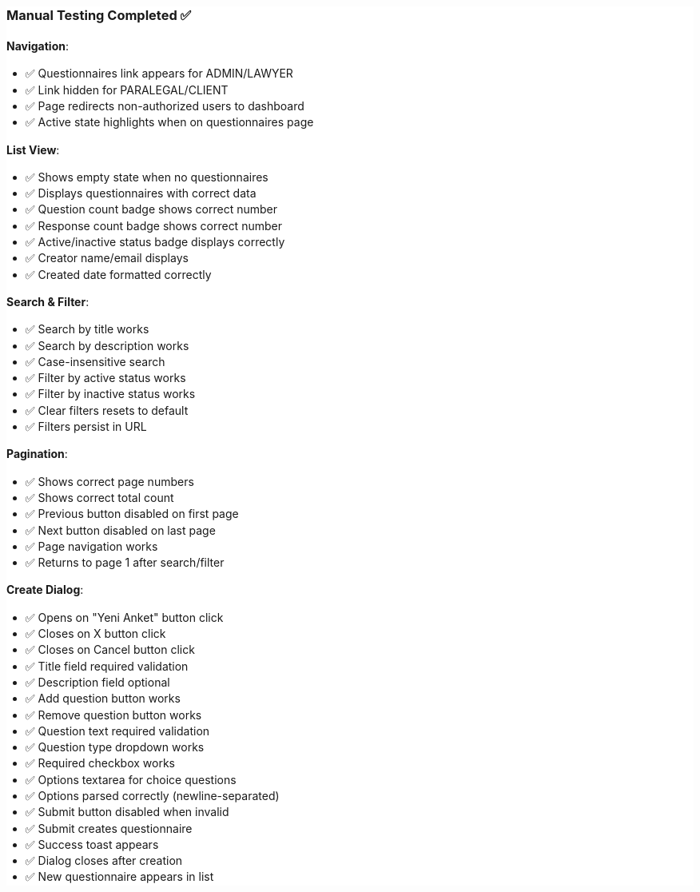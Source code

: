 ### Manual Testing Completed ✅

**Navigation**:
- ✅ Questionnaires link appears for ADMIN/LAWYER
- ✅ Link hidden for PARALEGAL/CLIENT
- ✅ Page redirects non-authorized users to dashboard
- ✅ Active state highlights when on questionnaires page

**List View**:
- ✅ Shows empty state when no questionnaires
- ✅ Displays questionnaires with correct data
- ✅ Question count badge shows correct number
- ✅ Response count badge shows correct number
- ✅ Active/inactive status badge displays correctly
- ✅ Creator name/email displays
- ✅ Created date formatted correctly

**Search & Filter**:
- ✅ Search by title works
- ✅ Search by description works
- ✅ Case-insensitive search
- ✅ Filter by active status works
- ✅ Filter by inactive status works
- ✅ Clear filters resets to default
- ✅ Filters persist in URL

**Pagination**:
- ✅ Shows correct page numbers
- ✅ Shows correct total count
- ✅ Previous button disabled on first page
- ✅ Next button disabled on last page
- ✅ Page navigation works
- ✅ Returns to page 1 after search/filter

**Create Dialog**:
- ✅ Opens on "Yeni Anket" button click
- ✅ Closes on X button click
- ✅ Closes on Cancel button click
- ✅ Title field required validation
- ✅ Description field optional
- ✅ Add question button works
- ✅ Remove question button works
- ✅ Question text required validation
- ✅ Question type dropdown works
- ✅ Required checkbox works
- ✅ Options textarea for choice questions
- ✅ Options parsed correctly (newline-separated)
- ✅ Submit button disabled when invalid
- ✅ Submit creates questionnaire
- ✅ Success toast appears
- ✅ Dialog closes after creation
- ✅ New questionnaire appears in list
